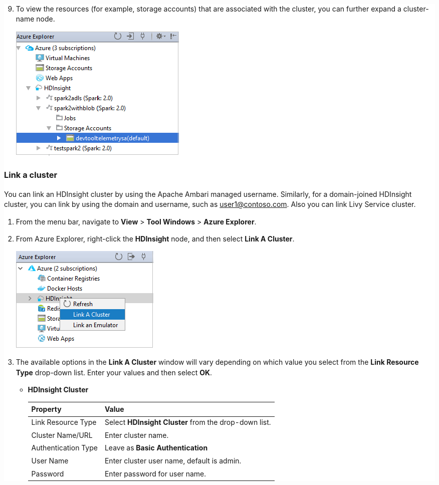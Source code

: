 9.  To view the resources (for example, storage accounts) that are associated with the cluster, you can further expand a cluster-name node.

    ![An expanded cluster-name node](./media/apache-spark-intellij-tool-plugin/view-explorer-4.png)

### Link a cluster

You can link an HDInsight cluster by using the Apache Ambari managed username. Similarly, for a domain-joined HDInsight cluster, you can link by using the domain and username, such as user1@contoso.com. Also you can link Livy Service cluster.

1. From the menu bar, navigate to **View** > **Tool Windows** > **Azure Explorer**.

2. From Azure Explorer, right-click the **HDInsight** node, and then select **Link A Cluster**.

   ![link cluster context menu](./media/apache-spark-intellij-tool-plugin/link-a-cluster-context-menu.png)

3. The available options in the **Link A Cluster** window will vary depending on which value you select from the **Link Resource Type** drop-down list.  Enter your values and then select **OK**.

    * **HDInsight Cluster**  
  
        |Property |Value |
        |----|----|
        |Link Resource Type|Select **HDInsight Cluster** from the drop-down list.|
        |Cluster Name/URL| Enter cluster name.|
        |Authentication Type| Leave as **Basic Authentication**|
        |User Name| Enter cluster user name, default is admin.|
        |Password| Enter password for user name.|
    